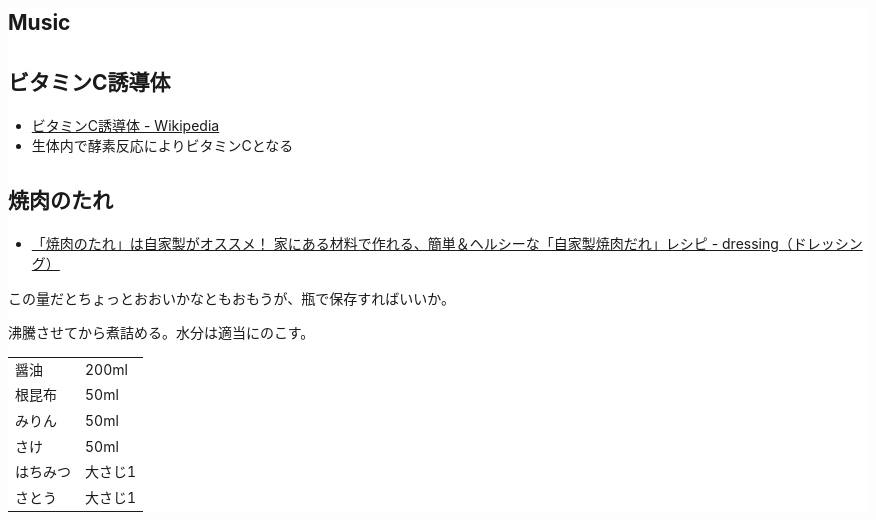 <iframe width="560" height="315" src="https://www.youtube.com/embed/VXtJnbYsgg8" frameborder="0" allow="accelerometer; autoplay; encrypted-media; gyroscope; picture-in-picture" allowfullscreen></iframe>

## Music

<iframe allow="autoplay *; encrypted-media *;" frameborder="0" height="150" style="width:100%;max-width:660px;overflow:hidden;background:transparent;" sandbox="allow-forms allow-popups allow-same-origin allow-scripts allow-storage-access-by-user-activation allow-top-navigation-by-user-activation" src="https://embed.music.apple.com/jp/album/worth-it/1451108157?i=1451108161"></iframe>

<iframe allow="autoplay *; encrypted-media *;" frameborder="0" height="150" style="width:100%;max-width:660px;overflow:hidden;background:transparent;" sandbox="allow-forms allow-popups allow-same-origin allow-scripts allow-storage-access-by-user-activation allow-top-navigation-by-user-activation" src="https://embed.music.apple.com/jp/album/you-had-your-soul-with-you/1453848132?i=1453848270"></iframe>

<iframe allow="autoplay *; encrypted-media *;" frameborder="0" height="150" style="width:100%;max-width:660px;overflow:hidden;background:transparent;" sandbox="allow-forms allow-popups allow-same-origin allow-scripts allow-storage-access-by-user-activation allow-top-navigation-by-user-activation" src="https://embed.music.apple.com/jp/album/the-tuxedo-way/1461643406?i=1461643407"></iframe>

<iframe allow="autoplay *; encrypted-media *;" frameborder="0" height="150" style="width:100%;max-width:660px;overflow:hidden;background:transparent;" sandbox="allow-forms allow-popups allow-same-origin allow-scripts allow-storage-access-by-user-activation allow-top-navigation-by-user-activation" src="https://embed.music.apple.com/jp/album/may-i-shoot/1460081561?i=1460081563"></iframe>

## ビタミンC誘導体

- [ビタミンC誘導体 - Wikipedia](https://ja.wikipedia.org/wiki/%E3%83%93%E3%82%BF%E3%83%9F%E3%83%B3C%E8%AA%98%E5%B0%8E%E4%BD%93)
- 生体内で酵素反応によりビタミンCとなる

## 焼肉のたれ

- [「焼肉のたれ」は自家製がオススメ！ 家にある材料で作れる、簡単＆ヘルシーな「自家製焼肉だれ」レシピ - dressing（ドレッシング）](https://www.gnavi.co.jp/dressing/article/21051/)

この量だとちょっとおおいかなともおもうが、瓶で保存すればいいか。

沸騰させてから煮詰める。水分は適当にのこす。

|        |           |
| ------ | --------- |
| 醤油    | 200ml     |
| 根昆布  |  50ml      |
| みりん  |  50ml      |
| さけ    |  50ml     |
| はちみつ |  大さじ1    |
| さとう  |  大さじ1    |
